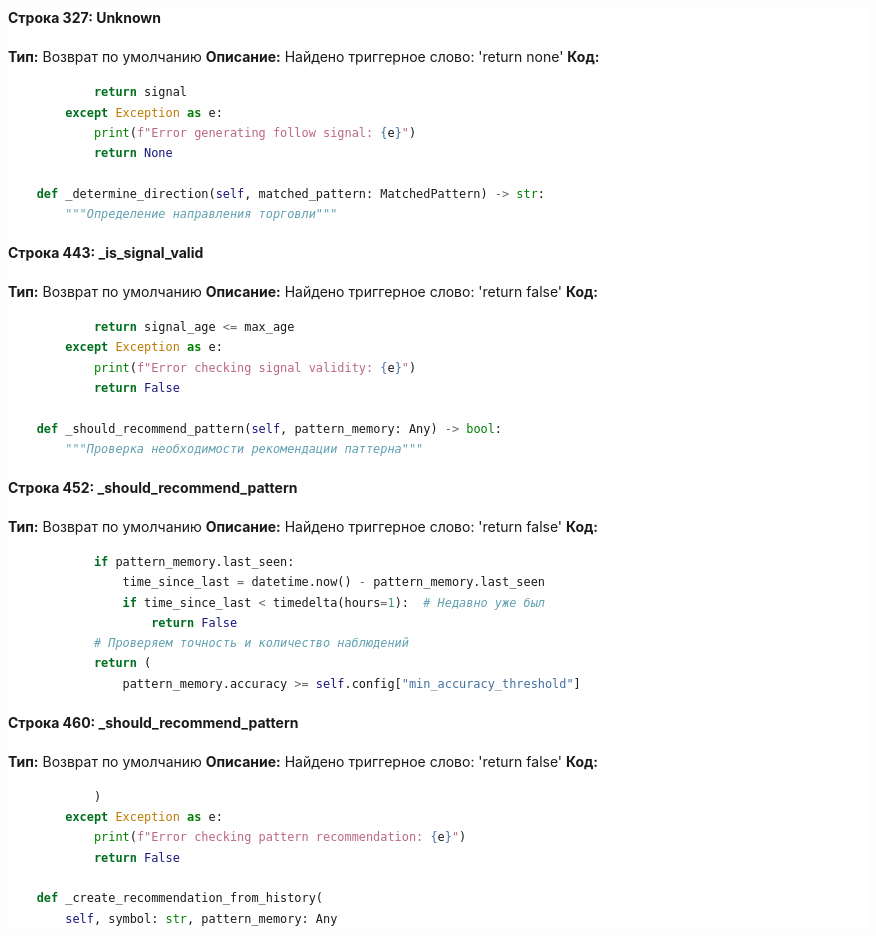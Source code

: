 #### Строка 327: Unknown
**Тип:** Возврат по умолчанию
**Описание:** Найдено триггерное слово: 'return none'
**Код:**
```python
            return signal
        except Exception as e:
            print(f"Error generating follow signal: {e}")
            return None

    def _determine_direction(self, matched_pattern: MatchedPattern) -> str:
        """Определение направления торговли"""
```

#### Строка 443: _is_signal_valid
**Тип:** Возврат по умолчанию
**Описание:** Найдено триггерное слово: 'return false'
**Код:**
```python
            return signal_age <= max_age
        except Exception as e:
            print(f"Error checking signal validity: {e}")
            return False

    def _should_recommend_pattern(self, pattern_memory: Any) -> bool:
        """Проверка необходимости рекомендации паттерна"""
```

#### Строка 452: _should_recommend_pattern
**Тип:** Возврат по умолчанию
**Описание:** Найдено триггерное слово: 'return false'
**Код:**
```python
            if pattern_memory.last_seen:
                time_since_last = datetime.now() - pattern_memory.last_seen
                if time_since_last < timedelta(hours=1):  # Недавно уже был
                    return False
            # Проверяем точность и количество наблюдений
            return (
                pattern_memory.accuracy >= self.config["min_accuracy_threshold"]
```

#### Строка 460: _should_recommend_pattern
**Тип:** Возврат по умолчанию
**Описание:** Найдено триггерное слово: 'return false'
**Код:**
```python
            )
        except Exception as e:
            print(f"Error checking pattern recommendation: {e}")
            return False

    def _create_recommendation_from_history(
        self, symbol: str, pattern_memory: Any
```
